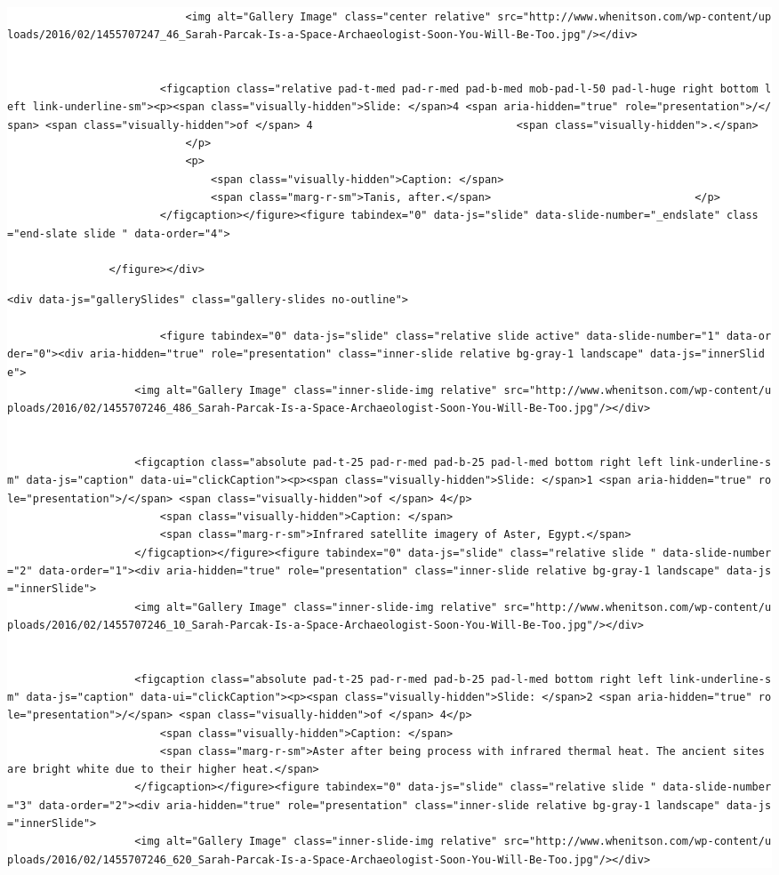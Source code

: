 								<img alt="Gallery Image" class="center relative" src="http://www.whenitson.com/wp-content/uploads/2016/02/1455707247_46_Sarah-Parcak-Is-a-Space-Archaeologist-Soon-You-Will-Be-Too.jpg"/></div>

						
							<figcaption class="relative pad-t-med pad-r-med pad-b-med mob-pad-l-50 pad-l-huge right bottom left link-underline-sm"><p><span class="visually-hidden">Slide: </span>4 <span aria-hidden="true" role="presentation">/</span> <span class="visually-hidden">of </span> 4								<span class="visually-hidden">.</span>
								</p>
								<p>
									<span class="visually-hidden">Caption: </span>
									<span class="marg-r-sm">Tanis, after.</span>								</p>
							</figcaption></figure><figure tabindex="0" data-js="slide" data-slide-number="_endslate" class="end-slate slide " data-order="4">

					</figure></div>
</div>



<div id="" height="&quot;555&quot;" class="no-outline wired-gallery overflow-hide mobile-inline-gallery border-b relative flex-box justify-c" data-js="mGallery" data-gallery="slideshow|embedded">
	

	

	<div data-js="gallerySlides" class="gallery-slides no-outline">
					
							<figure tabindex="0" data-js="slide" class="relative slide active" data-slide-number="1" data-order="0"><div aria-hidden="true" role="presentation" class="inner-slide relative bg-gray-1 landscape" data-js="innerSlide">
						<img alt="Gallery Image" class="inner-slide-img relative" src="http://www.whenitson.com/wp-content/uploads/2016/02/1455707246_486_Sarah-Parcak-Is-a-Space-Archaeologist-Soon-You-Will-Be-Too.jpg"/></div>

					
						<figcaption class="absolute pad-t-25 pad-r-med pad-b-25 pad-l-med bottom right left link-underline-sm" data-js="caption" data-ui="clickCaption"><p><span class="visually-hidden">Slide: </span>1 <span aria-hidden="true" role="presentation">/</span> <span class="visually-hidden">of </span> 4</p>
							<span class="visually-hidden">Caption: </span>
							<span class="marg-r-sm">Infrared satellite imagery of Aster, Egypt.</span>							
						</figcaption></figure><figure tabindex="0" data-js="slide" class="relative slide " data-slide-number="2" data-order="1"><div aria-hidden="true" role="presentation" class="inner-slide relative bg-gray-1 landscape" data-js="innerSlide">
						<img alt="Gallery Image" class="inner-slide-img relative" src="http://www.whenitson.com/wp-content/uploads/2016/02/1455707246_10_Sarah-Parcak-Is-a-Space-Archaeologist-Soon-You-Will-Be-Too.jpg"/></div>

					
						<figcaption class="absolute pad-t-25 pad-r-med pad-b-25 pad-l-med bottom right left link-underline-sm" data-js="caption" data-ui="clickCaption"><p><span class="visually-hidden">Slide: </span>2 <span aria-hidden="true" role="presentation">/</span> <span class="visually-hidden">of </span> 4</p>
							<span class="visually-hidden">Caption: </span>
							<span class="marg-r-sm">Aster after being process with infrared thermal heat. The ancient sites are bright white due to their higher heat.</span>							
						</figcaption></figure><figure tabindex="0" data-js="slide" class="relative slide " data-slide-number="3" data-order="2"><div aria-hidden="true" role="presentation" class="inner-slide relative bg-gray-1 landscape" data-js="innerSlide">
						<img alt="Gallery Image" class="inner-slide-img relative" src="http://www.whenitson.com/wp-content/uploads/2016/02/1455707246_620_Sarah-Parcak-Is-a-Space-Archaeologist-Soon-You-Will-Be-Too.jpg"/></div>

					